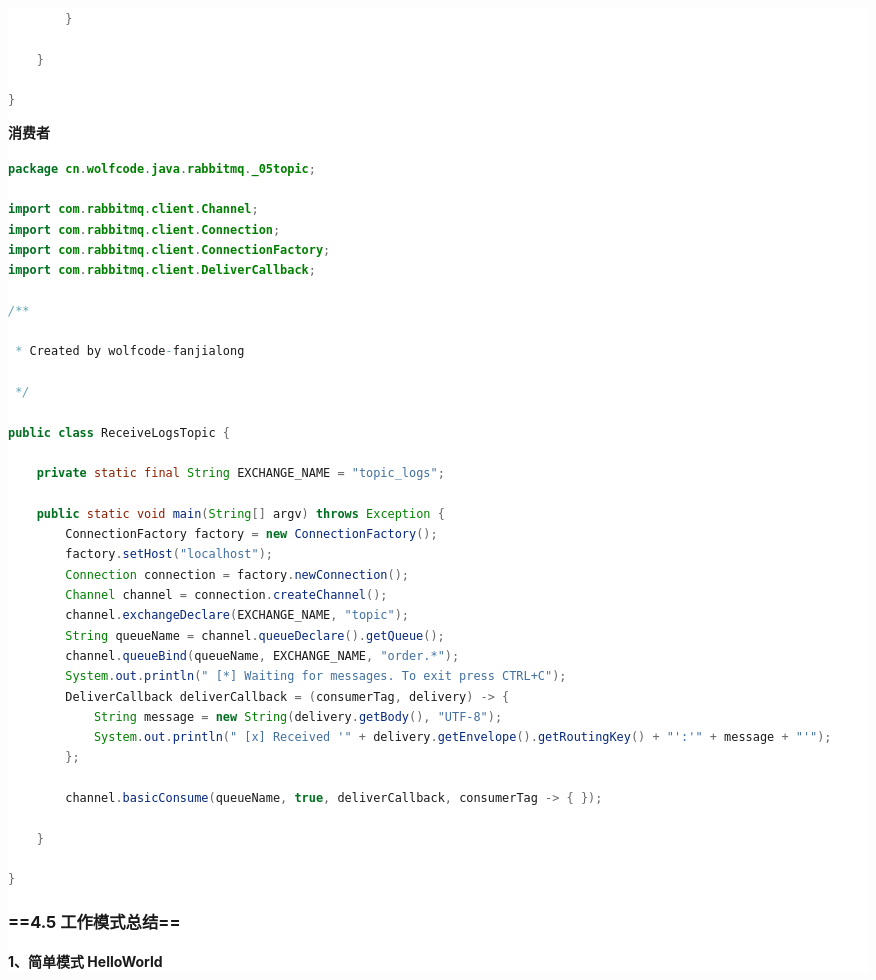 ```java
        }

    }

}
```

**消费者**

```java
package cn.wolfcode.java.rabbitmq._05topic;

import com.rabbitmq.client.Channel;
import com.rabbitmq.client.Connection;
import com.rabbitmq.client.ConnectionFactory;
import com.rabbitmq.client.DeliverCallback;

/**

 * Created by wolfcode-fanjialong

 */

public class ReceiveLogsTopic {

    private static final String EXCHANGE_NAME = "topic_logs";

    public static void main(String[] argv) throws Exception {
        ConnectionFactory factory = new ConnectionFactory();
        factory.setHost("localhost");
        Connection connection = factory.newConnection();
        Channel channel = connection.createChannel();
        channel.exchangeDeclare(EXCHANGE_NAME, "topic");
        String queueName = channel.queueDeclare().getQueue();
        channel.queueBind(queueName, EXCHANGE_NAME, "order.*");
        System.out.println(" [*] Waiting for messages. To exit press CTRL+C");
        DeliverCallback deliverCallback = (consumerTag, delivery) -> {
            String message = new String(delivery.getBody(), "UTF-8");
            System.out.println(" [x] Received '" + delivery.getEnvelope().getRoutingKey() + "':'" + message + "'");
        };

        channel.basicConsume(queueName, true, deliverCallback, consumerTag -> { });

    }

}
```

### ==4.5 工作模式总结==

**1、简单模式 HelloWorld** 
